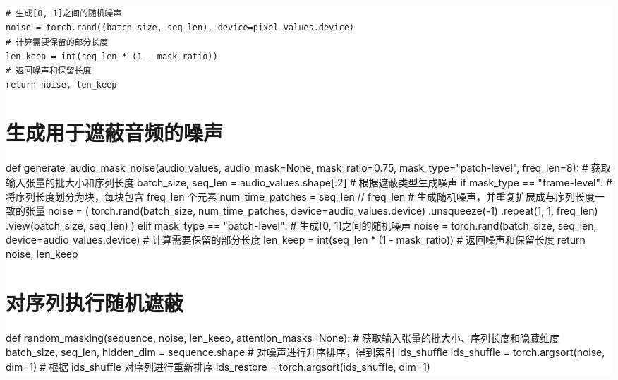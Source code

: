     # 生成[0, 1]之间的随机噪声
    noise = torch.rand((batch_size, seq_len), device=pixel_values.device)
    # 计算需要保留的部分长度
    len_keep = int(seq_len * (1 - mask_ratio))
    # 返回噪声和保留长度
    return noise, len_keep

# 生成用于遮蔽音频的噪声
def generate_audio_mask_noise(audio_values, audio_mask=None, mask_ratio=0.75, mask_type="patch-level", freq_len=8):
    # 获取输入张量的批大小和序列长度
    batch_size, seq_len = audio_values.shape[:2]
    # 根据遮蔽类型生成噪声
    if mask_type == "frame-level":
        # 将序列长度划分为块，每块包含 freq_len 个元素
        num_time_patches = seq_len // freq_len
        # 生成随机噪声，并重复扩展成与序列长度一致的张量
        noise = (
            torch.rand(batch_size, num_time_patches, device=audio_values.device)
            .unsqueeze(-1)
            .repeat(1, 1, freq_len)
            .view(batch_size, seq_len)
        )
    elif mask_type == "patch-level":
        # 生成[0, 1]之间的随机噪声
        noise = torch.rand(batch_size, seq_len, device=audio_values.device)
    # 计算需要保留的部分长度
    len_keep = int(seq_len * (1 - mask_ratio))
    # 返回噪声和保留长度
    return noise, len_keep

# 对序列执行随机遮蔽
def random_masking(sequence, noise, len_keep, attention_masks=None):
    # 获取输入张量的批大小、序列长度和隐藏维度
    batch_size, seq_len, hidden_dim = sequence.shape
    # 对噪声进行升序排序，得到索引 ids_shuffle
    ids_shuffle = torch.argsort(noise, dim=1)
    # 根据 ids_shuffle 对序列进行重新排序
    ids_restore = torch.argsort(ids_shuffle, dim=1)